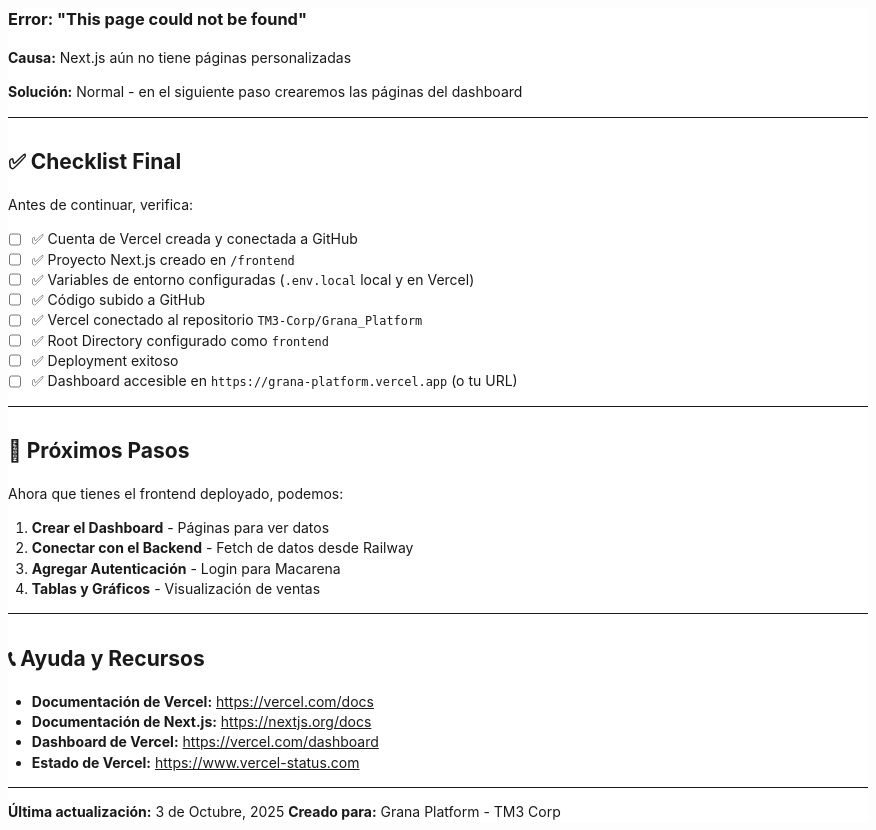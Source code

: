 ### Error: "This page could not be found"

**Causa:** Next.js aún no tiene páginas personalizadas

**Solución:** Normal - en el siguiente paso crearemos las páginas del dashboard

---

## ✅ Checklist Final

Antes de continuar, verifica:

- [ ] ✅ Cuenta de Vercel creada y conectada a GitHub
- [ ] ✅ Proyecto Next.js creado en `/frontend`
- [ ] ✅ Variables de entorno configuradas (`.env.local` local y en Vercel)
- [ ] ✅ Código subido a GitHub
- [ ] ✅ Vercel conectado al repositorio `TM3-Corp/Grana_Platform`
- [ ] ✅ Root Directory configurado como `frontend`
- [ ] ✅ Deployment exitoso
- [ ] ✅ Dashboard accesible en `https://grana-platform.vercel.app` (o tu URL)

---

## 🎯 Próximos Pasos

Ahora que tienes el frontend deployado, podemos:

1. **Crear el Dashboard** - Páginas para ver datos
2. **Conectar con el Backend** - Fetch de datos desde Railway
3. **Agregar Autenticación** - Login para Macarena
4. **Tablas y Gráficos** - Visualización de ventas

---

## 📞 Ayuda y Recursos

- **Documentación de Vercel:** https://vercel.com/docs
- **Documentación de Next.js:** https://nextjs.org/docs
- **Dashboard de Vercel:** https://vercel.com/dashboard
- **Estado de Vercel:** https://www.vercel-status.com

---

**Última actualización:** 3 de Octubre, 2025
**Creado para:** Grana Platform - TM3 Corp
